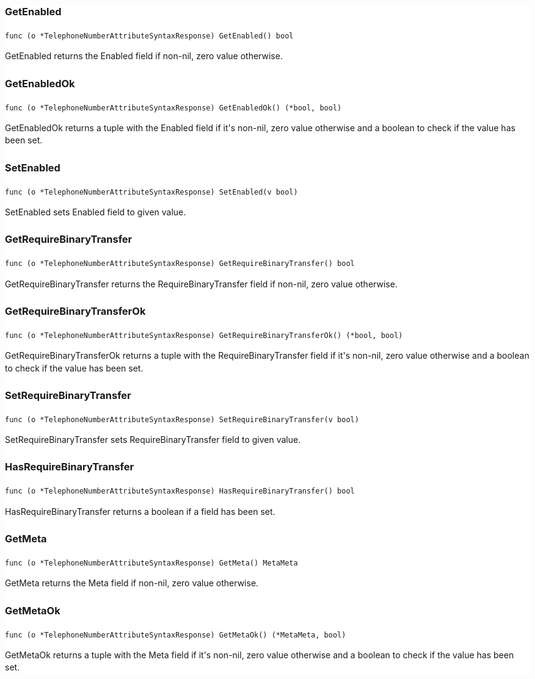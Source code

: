 ### GetEnabled

`func (o *TelephoneNumberAttributeSyntaxResponse) GetEnabled() bool`

GetEnabled returns the Enabled field if non-nil, zero value otherwise.

### GetEnabledOk

`func (o *TelephoneNumberAttributeSyntaxResponse) GetEnabledOk() (*bool, bool)`

GetEnabledOk returns a tuple with the Enabled field if it's non-nil, zero value otherwise
and a boolean to check if the value has been set.

### SetEnabled

`func (o *TelephoneNumberAttributeSyntaxResponse) SetEnabled(v bool)`

SetEnabled sets Enabled field to given value.


### GetRequireBinaryTransfer

`func (o *TelephoneNumberAttributeSyntaxResponse) GetRequireBinaryTransfer() bool`

GetRequireBinaryTransfer returns the RequireBinaryTransfer field if non-nil, zero value otherwise.

### GetRequireBinaryTransferOk

`func (o *TelephoneNumberAttributeSyntaxResponse) GetRequireBinaryTransferOk() (*bool, bool)`

GetRequireBinaryTransferOk returns a tuple with the RequireBinaryTransfer field if it's non-nil, zero value otherwise
and a boolean to check if the value has been set.

### SetRequireBinaryTransfer

`func (o *TelephoneNumberAttributeSyntaxResponse) SetRequireBinaryTransfer(v bool)`

SetRequireBinaryTransfer sets RequireBinaryTransfer field to given value.

### HasRequireBinaryTransfer

`func (o *TelephoneNumberAttributeSyntaxResponse) HasRequireBinaryTransfer() bool`

HasRequireBinaryTransfer returns a boolean if a field has been set.

### GetMeta

`func (o *TelephoneNumberAttributeSyntaxResponse) GetMeta() MetaMeta`

GetMeta returns the Meta field if non-nil, zero value otherwise.

### GetMetaOk

`func (o *TelephoneNumberAttributeSyntaxResponse) GetMetaOk() (*MetaMeta, bool)`

GetMetaOk returns a tuple with the Meta field if it's non-nil, zero value otherwise
and a boolean to check if the value has been set.
